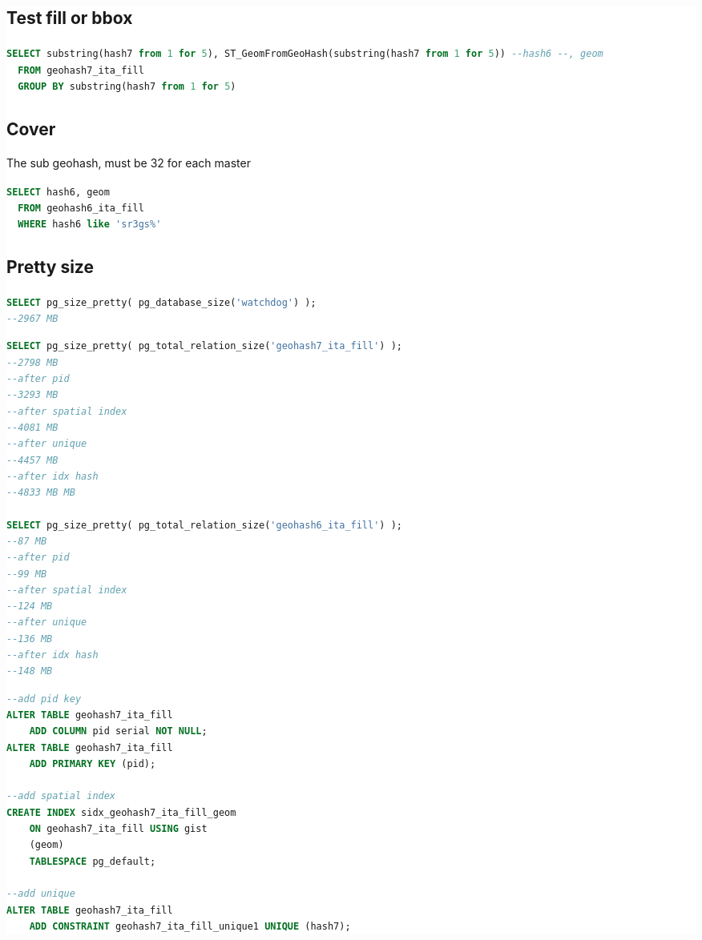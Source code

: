 ## Test fill or bbox

```sql
SELECT substring(hash7 from 1 for 5), ST_GeomFromGeoHash(substring(hash7 from 1 for 5)) --hash6 --, geom
  FROM geohash7_ita_fill
  GROUP BY substring(hash7 from 1 for 5)
```  

## Cover

The sub geohash, must be 32 for each master

```sql
SELECT hash6, geom
  FROM geohash6_ita_fill
  WHERE hash6 like 'sr3gs%'
```

## Pretty size

```sql
SELECT pg_size_pretty( pg_database_size('watchdog') );
--2967 MB
```

```sql
SELECT pg_size_pretty( pg_total_relation_size('geohash7_ita_fill') );
--2798 MB
--after pid
--3293 MB
--after spatial index
--4081 MB
--after unique
--4457 MB
--after idx hash
--4833 MB MB

SELECT pg_size_pretty( pg_total_relation_size('geohash6_ita_fill') );
--87 MB
--after pid
--99 MB
--after spatial index
--124 MB
--after unique
--136 MB
--after idx hash
--148 MB
```

```sql
--add pid key
ALTER TABLE geohash7_ita_fill
    ADD COLUMN pid serial NOT NULL;
ALTER TABLE geohash7_ita_fill
    ADD PRIMARY KEY (pid);

--add spatial index
CREATE INDEX sidx_geohash7_ita_fill_geom
    ON geohash7_ita_fill USING gist
    (geom)
    TABLESPACE pg_default;

--add unique
ALTER TABLE geohash7_ita_fill
    ADD CONSTRAINT geohash7_ita_fill_unique1 UNIQUE (hash7);
```
